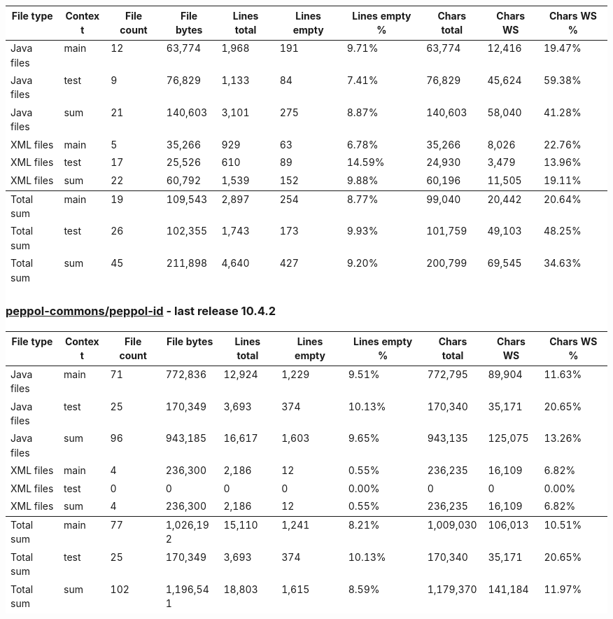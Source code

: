 <table><thead><tr><th>File type</th><th>Context</th><th>File count</th><th>File bytes</th><th>Lines total</th><th>Lines empty</th><th>Lines empty %</th><th>Chars total</th><th>Chars WS</th><th>Chars WS %</th></tr>
</thead><tbody>
<tr><td>Java files</td><td>main</td><td>12</td><td>63,774</td><td>1,968</td><td>191</td><td>9.71%</td><td>63,774</td><td>12,416</td><td>19.47%</td></tr>
<tr><td>Java files</td><td>test</td><td>9</td><td>76,829</td><td>1,133</td><td>84</td><td>7.41%</td><td>76,829</td><td>45,624</td><td>59.38%</td></tr>
<tr><td>Java files</td><td>sum</td><td>21</td><td>140,603</td><td>3,101</td><td>275</td><td>8.87%</td><td>140,603</td><td>58,040</td><td>41.28%</td></tr>
<tr><td>XML files</td><td>main</td><td>5</td><td>35,266</td><td>929</td><td>63</td><td>6.78%</td><td>35,266</td><td>8,026</td><td>22.76%</td></tr>
<tr><td>XML files</td><td>test</td><td>17</td><td>25,526</td><td>610</td><td>89</td><td>14.59%</td><td>24,930</td><td>3,479</td><td>13.96%</td></tr>
<tr><td>XML files</td><td>sum</td><td>22</td><td>60,792</td><td>1,539</td><td>152</td><td>9.88%</td><td>60,196</td><td>11,505</td><td>19.11%</td></tr>
</tbody><tfoot><tr><td>Total sum</td><td>main</td><td>19</td><td>109,543</td><td>2,897</td><td>254</td><td>8.77%</td><td>99,040</td><td>20,442</td><td>20.64%</td></tr>
<tr><td>Total sum</td><td>test</td><td>26</td><td>102,355</td><td>1,743</td><td>173</td><td>9.93%</td><td>101,759</td><td>49,103</td><td>48.25%</td></tr>
<tr><td>Total sum</td><td>sum</td><td>45</td><td>211,898</td><td>4,640</td><td>427</td><td>9.20%</td><td>200,799</td><td>69,545</td><td>34.63%</td></tr>
</tfoot></table>


### [peppol-commons/peppol-id](https://github.com/phax/peppol-commons) - last release 10.4.2

<table><thead><tr><th>File type</th><th>Context</th><th>File count</th><th>File bytes</th><th>Lines total</th><th>Lines empty</th><th>Lines empty %</th><th>Chars total</th><th>Chars WS</th><th>Chars WS %</th></tr>
</thead><tbody>
<tr><td>Java files</td><td>main</td><td>71</td><td>772,836</td><td>12,924</td><td>1,229</td><td>9.51%</td><td>772,795</td><td>89,904</td><td>11.63%</td></tr>
<tr><td>Java files</td><td>test</td><td>25</td><td>170,349</td><td>3,693</td><td>374</td><td>10.13%</td><td>170,340</td><td>35,171</td><td>20.65%</td></tr>
<tr><td>Java files</td><td>sum</td><td>96</td><td>943,185</td><td>16,617</td><td>1,603</td><td>9.65%</td><td>943,135</td><td>125,075</td><td>13.26%</td></tr>
<tr><td>XML files</td><td>main</td><td>4</td><td>236,300</td><td>2,186</td><td>12</td><td>0.55%</td><td>236,235</td><td>16,109</td><td>6.82%</td></tr>
<tr><td>XML files</td><td>test</td><td>0</td><td>0</td><td>0</td><td>0</td><td>0.00%</td><td>0</td><td>0</td><td>0.00%</td></tr>
<tr><td>XML files</td><td>sum</td><td>4</td><td>236,300</td><td>2,186</td><td>12</td><td>0.55%</td><td>236,235</td><td>16,109</td><td>6.82%</td></tr>
</tbody><tfoot><tr><td>Total sum</td><td>main</td><td>77</td><td>1,026,192</td><td>15,110</td><td>1,241</td><td>8.21%</td><td>1,009,030</td><td>106,013</td><td>10.51%</td></tr>
<tr><td>Total sum</td><td>test</td><td>25</td><td>170,349</td><td>3,693</td><td>374</td><td>10.13%</td><td>170,340</td><td>35,171</td><td>20.65%</td></tr>
<tr><td>Total sum</td><td>sum</td><td>102</td><td>1,196,541</td><td>18,803</td><td>1,615</td><td>8.59%</td><td>1,179,370</td><td>141,184</td><td>11.97%</td></tr>
</tfoot></table>
